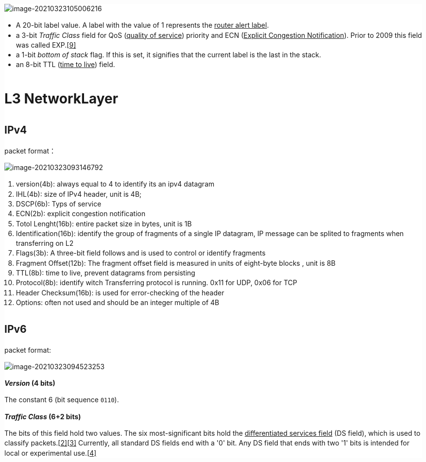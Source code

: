![image-20210323105006216](https://i.loli.net/2021/03/23/W9tnLeNuXxIqwM6.png)

- A 20-bit label value. A label with the value of 1 represents the [router alert label](https://en.wikipedia.org/wiki/Router_alert_label).
- a 3-bit *Traffic Class* field for QoS ([quality of service](https://en.wikipedia.org/wiki/Quality_of_service)) priority and ECN ([Explicit Congestion Notification](https://en.wikipedia.org/wiki/Explicit_Congestion_Notification)). Prior to 2009 this field was called EXP.[[9\]](https://en.wikipedia.org/wiki/Multiprotocol_Label_Switching#cite_note-9)
- a 1-bit *bottom of stack* flag. If this is set, it signifies that the current label is the last in the stack.
- an 8-bit TTL ([time to live](https://en.wikipedia.org/wiki/Time_to_live)) field.

# L3 NetworkLayer

## IPv4

packet format：

![image-20210323093146792](https://i.loli.net/2021/03/23/O4kQyCZr721e9Es.png)



1. version(4b): always equal to 4 to identify its an ipv4 datagram
2. IHL(4b): size of IPv4 header, unit is 4B; 
3. DSCP(6b): Typs of service
4. ECN(2b): explicit congestion notification
5. Totol Lenght(16b): entire packet size in bytes, unit is 1B
6. Identification(16b): identify the group of fragments of a single IP datagram, IP message can be splited to fragments when transferring on L2
7. Flags(3b): A three-bit field follows and is used to control or identify fragments
8. Fragment Offset(12b): The fragment offset field is measured in units of eight-byte blocks , unit is 8B
9. TTL(8b): time to live, prevent datagrams from persisting
10. Protocol(8b): identify witch Transferring protocol is running. 0x11 for UDP, 0x06 for TCP
11. Header Checksum(16b): is used for error-checking of the header
12. Options: often not used and should be an integer multiple of 4B

## IPv6

packet format: 

![image-20210323094523253](https://i.loli.net/2021/03/23/cEn4uQxSar6J5Hy.png)

***Version* (4 bits)**

The constant 6 (bit sequence `0110`).

***Traffic Class* (6+2 bits)**

The bits of this field hold two values. The six most-significant bits hold the [differentiated services field](https://en.wikipedia.org/wiki/Differentiated_services_field) (DS field), which is used to classify packets.[[2\]](https://en.wikipedia.org/wiki/IPv6_packet#cite_note-rfc2474-2)[[3\]](https://en.wikipedia.org/wiki/IPv6_packet#cite_note-rfc3260-3) Currently, all standard DS fields end with a '0' bit. Any DS field that ends with two '1' bits is intended for local or experimental use.[[4\]](https://en.wikipedia.org/wiki/IPv6_packet#cite_note-rfc4727-4)
